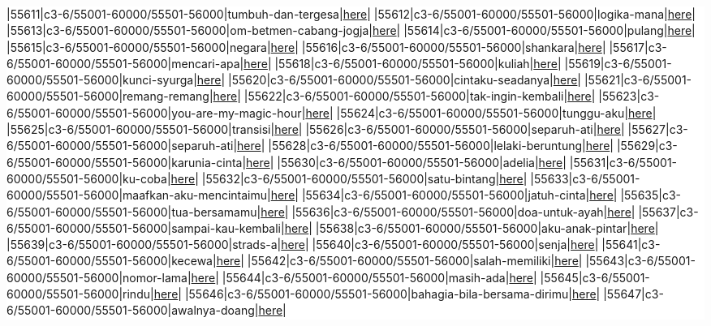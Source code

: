 |55611|c3-6/55001-60000/55501-56000|tumbuh-dan-tergesa|[here](https://cdn.jsdelivr.net/gh/guitarchord/c3-6/55001-60000/55501-56000/tumbuh-dan-tergesa.webp)|
|55612|c3-6/55001-60000/55501-56000|logika-mana|[here](https://cdn.jsdelivr.net/gh/guitarchord/c3-6/55001-60000/55501-56000/logika-mana.webp)|
|55613|c3-6/55001-60000/55501-56000|om-betmen-cabang-jogja|[here](https://cdn.jsdelivr.net/gh/guitarchord/c3-6/55001-60000/55501-56000/om-betmen-cabang-jogja.webp)|
|55614|c3-6/55001-60000/55501-56000|pulang|[here](https://cdn.jsdelivr.net/gh/guitarchord/c3-6/55001-60000/55501-56000/pulang.webp)|
|55615|c3-6/55001-60000/55501-56000|negara|[here](https://cdn.jsdelivr.net/gh/guitarchord/c3-6/55001-60000/55501-56000/negara.webp)|
|55616|c3-6/55001-60000/55501-56000|shankara|[here](https://cdn.jsdelivr.net/gh/guitarchord/c3-6/55001-60000/55501-56000/shankara.webp)|
|55617|c3-6/55001-60000/55501-56000|mencari-apa|[here](https://cdn.jsdelivr.net/gh/guitarchord/c3-6/55001-60000/55501-56000/mencari-apa.webp)|
|55618|c3-6/55001-60000/55501-56000|kuliah|[here](https://cdn.jsdelivr.net/gh/guitarchord/c3-6/55001-60000/55501-56000/kuliah.webp)|
|55619|c3-6/55001-60000/55501-56000|kunci-syurga|[here](https://cdn.jsdelivr.net/gh/guitarchord/c3-6/55001-60000/55501-56000/kunci-syurga.webp)|
|55620|c3-6/55001-60000/55501-56000|cintaku-seadanya|[here](https://cdn.jsdelivr.net/gh/guitarchord/c3-6/55001-60000/55501-56000/cintaku-seadanya.webp)|
|55621|c3-6/55001-60000/55501-56000|remang-remang|[here](https://cdn.jsdelivr.net/gh/guitarchord/c3-6/55001-60000/55501-56000/remang-remang.webp)|
|55622|c3-6/55001-60000/55501-56000|tak-ingin-kembali|[here](https://cdn.jsdelivr.net/gh/guitarchord/c3-6/55001-60000/55501-56000/tak-ingin-kembali.webp)|
|55623|c3-6/55001-60000/55501-56000|you-are-my-magic-hour|[here](https://cdn.jsdelivr.net/gh/guitarchord/c3-6/55001-60000/55501-56000/you-are-my-magic-hour.webp)|
|55624|c3-6/55001-60000/55501-56000|tunggu-aku|[here](https://cdn.jsdelivr.net/gh/guitarchord/c3-6/55001-60000/55501-56000/tunggu-aku.webp)|
|55625|c3-6/55001-60000/55501-56000|transisi|[here](https://cdn.jsdelivr.net/gh/guitarchord/c3-6/55001-60000/55501-56000/transisi.webp)|
|55626|c3-6/55001-60000/55501-56000|separuh-ati|[here](https://cdn.jsdelivr.net/gh/guitarchord/c3-6/55001-60000/55501-56000/separuh-ati.webp)|
|55627|c3-6/55001-60000/55501-56000|separuh-ati|[here](https://cdn.jsdelivr.net/gh/guitarchord/c3-6/55001-60000/55501-56000/separuh-ati.webp)|
|55628|c3-6/55001-60000/55501-56000|lelaki-beruntung|[here](https://cdn.jsdelivr.net/gh/guitarchord/c3-6/55001-60000/55501-56000/lelaki-beruntung.webp)|
|55629|c3-6/55001-60000/55501-56000|karunia-cinta|[here](https://cdn.jsdelivr.net/gh/guitarchord/c3-6/55001-60000/55501-56000/karunia-cinta.webp)|
|55630|c3-6/55001-60000/55501-56000|adelia|[here](https://cdn.jsdelivr.net/gh/guitarchord/c3-6/55001-60000/55501-56000/adelia.webp)|
|55631|c3-6/55001-60000/55501-56000|ku-coba|[here](https://cdn.jsdelivr.net/gh/guitarchord/c3-6/55001-60000/55501-56000/ku-coba.webp)|
|55632|c3-6/55001-60000/55501-56000|satu-bintang|[here](https://cdn.jsdelivr.net/gh/guitarchord/c3-6/55001-60000/55501-56000/satu-bintang.webp)|
|55633|c3-6/55001-60000/55501-56000|maafkan-aku-mencintaimu|[here](https://cdn.jsdelivr.net/gh/guitarchord/c3-6/55001-60000/55501-56000/maafkan-aku-mencintaimu.webp)|
|55634|c3-6/55001-60000/55501-56000|jatuh-cinta|[here](https://cdn.jsdelivr.net/gh/guitarchord/c3-6/55001-60000/55501-56000/jatuh-cinta.webp)|
|55635|c3-6/55001-60000/55501-56000|tua-bersamamu|[here](https://cdn.jsdelivr.net/gh/guitarchord/c3-6/55001-60000/55501-56000/tua-bersamamu.webp)|
|55636|c3-6/55001-60000/55501-56000|doa-untuk-ayah|[here](https://cdn.jsdelivr.net/gh/guitarchord/c3-6/55001-60000/55501-56000/doa-untuk-ayah.webp)|
|55637|c3-6/55001-60000/55501-56000|sampai-kau-kembali|[here](https://cdn.jsdelivr.net/gh/guitarchord/c3-6/55001-60000/55501-56000/sampai-kau-kembali.webp)|
|55638|c3-6/55001-60000/55501-56000|aku-anak-pintar|[here](https://cdn.jsdelivr.net/gh/guitarchord/c3-6/55001-60000/55501-56000/aku-anak-pintar.webp)|
|55639|c3-6/55001-60000/55501-56000|strads-a|[here](https://cdn.jsdelivr.net/gh/guitarchord/c3-6/55001-60000/55501-56000/strads-a.webp)|
|55640|c3-6/55001-60000/55501-56000|senja|[here](https://cdn.jsdelivr.net/gh/guitarchord/c3-6/55001-60000/55501-56000/senja.webp)|
|55641|c3-6/55001-60000/55501-56000|kecewa|[here](https://cdn.jsdelivr.net/gh/guitarchord/c3-6/55001-60000/55501-56000/kecewa.webp)|
|55642|c3-6/55001-60000/55501-56000|salah-memiliki|[here](https://cdn.jsdelivr.net/gh/guitarchord/c3-6/55001-60000/55501-56000/salah-memiliki.webp)|
|55643|c3-6/55001-60000/55501-56000|nomor-lama|[here](https://cdn.jsdelivr.net/gh/guitarchord/c3-6/55001-60000/55501-56000/nomor-lama.webp)|
|55644|c3-6/55001-60000/55501-56000|masih-ada|[here](https://cdn.jsdelivr.net/gh/guitarchord/c3-6/55001-60000/55501-56000/masih-ada.webp)|
|55645|c3-6/55001-60000/55501-56000|rindu|[here](https://cdn.jsdelivr.net/gh/guitarchord/c3-6/55001-60000/55501-56000/rindu.webp)|
|55646|c3-6/55001-60000/55501-56000|bahagia-bila-bersama-dirimu|[here](https://cdn.jsdelivr.net/gh/guitarchord/c3-6/55001-60000/55501-56000/bahagia-bila-bersama-dirimu.webp)|
|55647|c3-6/55001-60000/55501-56000|awalnya-doang|[here](https://cdn.jsdelivr.net/gh/guitarchord/c3-6/55001-60000/55501-56000/awalnya-doang.webp)|